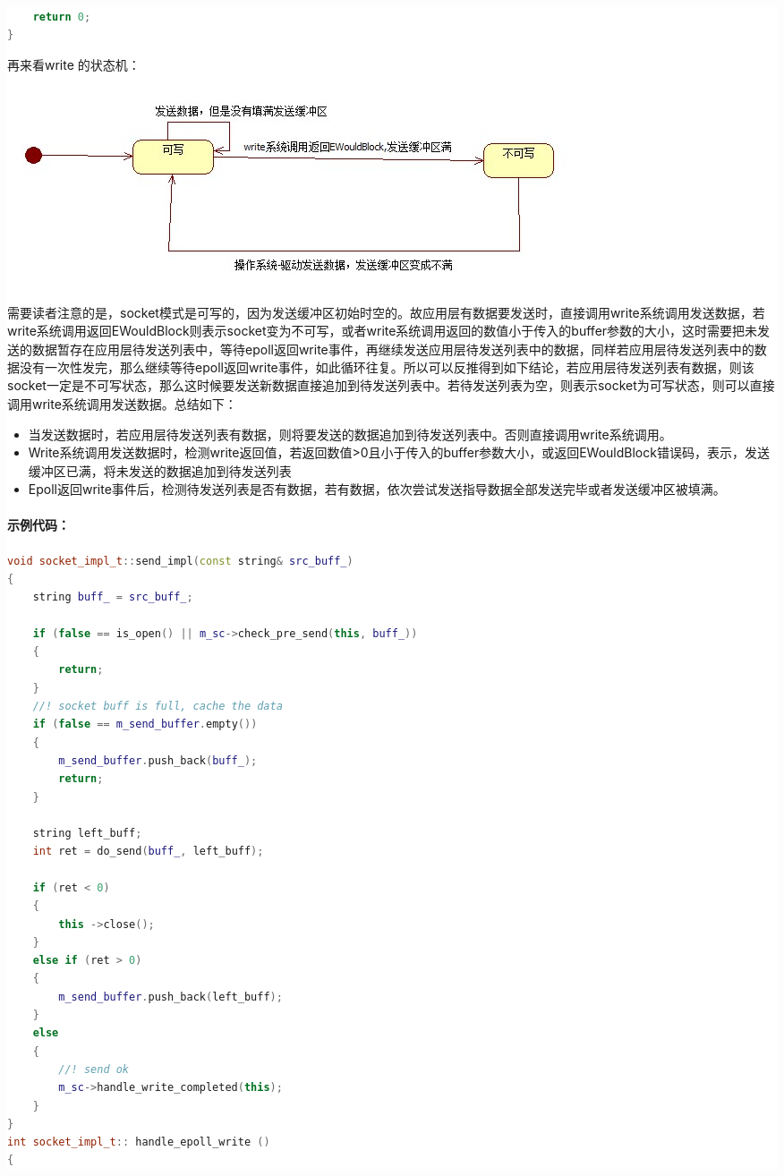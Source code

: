 ```cpp
    return 0;
}
```
 
再来看write 的状态机：

![](/assets/img/linuxepoll/linuxepoll2.jpg)

需要读者注意的是，socket模式是可写的，因为发送缓冲区初始时空的。故应用层有数据要发送时，直接调用write系统调用发送数据，若write系统调用返回EWouldBlock则表示socket变为不可写，或者write系统调用返回的数值小于传入的buffer参数的大小，这时需要把未发送的数据暂存在应用层待发送列表中，等待epoll返回write事件，再继续发送应用层待发送列表中的数据，同样若应用层待发送列表中的数据没有一次性发完，那么继续等待epoll返回write事件，如此循环往复。所以可以反推得到如下结论，若应用层待发送列表有数据，则该socket一定是不可写状态，那么这时候要发送新数据直接追加到待发送列表中。若待发送列表为空，则表示socket为可写状态，则可以直接调用write系统调用发送数据。总结如下：

*  当发送数据时，若应用层待发送列表有数据，则将要发送的数据追加到待发送列表中。否则直接调用write系统调用。
*  Write系统调用发送数据时，检测write返回值，若返回数值>0且小于传入的buffer参数大小，或返回EWouldBlock错误码，表示，发送缓冲区已满，将未发送的数据追加到待发送列表
*  Epoll返回write事件后，检测待发送列表是否有数据，若有数据，依次尝试发送指导数据全部发送完毕或者发送缓冲区被填满。
#### 示例代码：

```cpp
void socket_impl_t::send_impl(const string& src_buff_)
{
    string buff_ = src_buff_;

    if (false == is_open() || m_sc->check_pre_send(this, buff_))
    {
        return;
    }
    //! socket buff is full, cache the data
    if (false == m_send_buffer.empty())
    {
        m_send_buffer.push_back(buff_);
        return;
    }

    string left_buff;
    int ret = do_send(buff_, left_buff);

    if (ret < 0)
    {
        this ->close();
    }
    else if (ret > 0)
    {
        m_send_buffer.push_back(left_buff);
    }
    else
    {
        //! send ok
        m_sc->handle_write_completed(this);
    }
}
int socket_impl_t:: handle_epoll_write ()
{
```